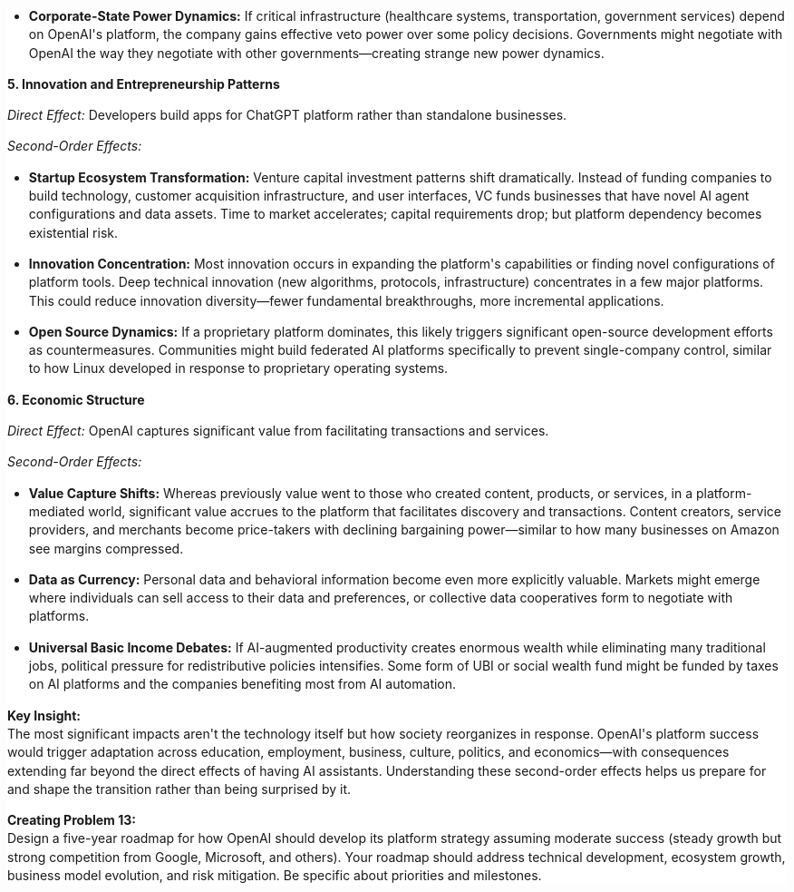 - **Corporate-State Power Dynamics:** If critical infrastructure (healthcare systems, transportation, government services) depend on OpenAI's platform, the company gains effective veto power over some policy decisions. Governments might negotiate with OpenAI the way they negotiate with other governments—creating strange new power dynamics.

**5. Innovation and Entrepreneurship Patterns**

*Direct Effect:* Developers build apps for ChatGPT platform rather than standalone businesses.

*Second-Order Effects:*
- **Startup Ecosystem Transformation:** Venture capital investment patterns shift dramatically. Instead of funding companies to build technology, customer acquisition infrastructure, and user interfaces, VC funds businesses that have novel AI agent configurations and data assets. Time to market accelerates; capital requirements drop; but platform dependency becomes existential risk.

- **Innovation Concentration:** Most innovation occurs in expanding the platform's capabilities or finding novel configurations of platform tools. Deep technical innovation (new algorithms, protocols, infrastructure) concentrates in a few major platforms. This could reduce innovation diversity—fewer fundamental breakthroughs, more incremental applications.

- **Open Source Dynamics:** If a proprietary platform dominates, this likely triggers significant open-source development efforts as countermeasures. Communities might build federated AI platforms specifically to prevent single-company control, similar to how Linux developed in response to proprietary operating systems.

**6. Economic Structure**

*Direct Effect:* OpenAI captures significant value from facilitating transactions and services.

*Second-Order Effects:*
- **Value Capture Shifts:** Whereas previously value went to those who created content, products, or services, in a platform-mediated world, significant value accrues to the platform that facilitates discovery and transactions. Content creators, service providers, and merchants become price-takers with declining bargaining power—similar to how many businesses on Amazon see margins compressed.

- **Data as Currency:** Personal data and behavioral information become even more explicitly valuable. Markets might emerge where individuals can sell access to their data and preferences, or collective data cooperatives form to negotiate with platforms.

- **Universal Basic Income Debates:** If AI-augmented productivity creates enormous wealth while eliminating many traditional jobs, political pressure for redistributive policies intensifies. Some form of UBI or social wealth fund might be funded by taxes on AI platforms and the companies benefiting most from AI automation.

**Key Insight:**  
The most significant impacts aren't the technology itself but how society reorganizes in response. OpenAI's platform success would trigger adaptation across education, employment, business, culture, politics, and economics—with consequences extending far beyond the direct effects of having AI assistants. Understanding these second-order effects helps us prepare for and shape the transition rather than being surprised by it.

**Creating Problem 13:**  
Design a five-year roadmap for how OpenAI should develop its platform strategy assuming moderate success (steady growth but strong competition from Google, Microsoft, and others). Your roadmap should address technical development, ecosystem growth, business model evolution, and risk mitigation. Be specific about priorities and milestones.
